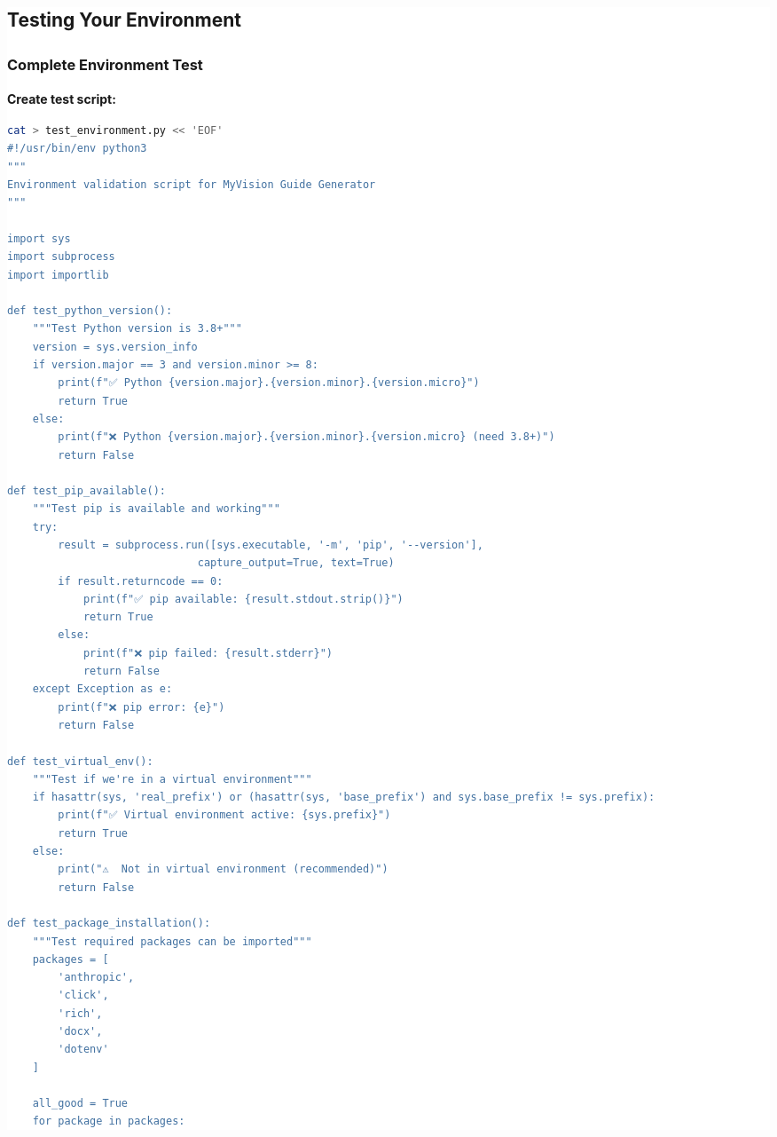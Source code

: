 ## Testing Your Environment

### Complete Environment Test

**Create test script:**
```bash
cat > test_environment.py << 'EOF'
#!/usr/bin/env python3
"""
Environment validation script for MyVision Guide Generator
"""

import sys
import subprocess
import importlib

def test_python_version():
    """Test Python version is 3.8+"""
    version = sys.version_info
    if version.major == 3 and version.minor >= 8:
        print(f"✅ Python {version.major}.{version.minor}.{version.micro}")
        return True
    else:
        print(f"❌ Python {version.major}.{version.minor}.{version.micro} (need 3.8+)")
        return False

def test_pip_available():
    """Test pip is available and working"""
    try:
        result = subprocess.run([sys.executable, '-m', 'pip', '--version'], 
                              capture_output=True, text=True)
        if result.returncode == 0:
            print(f"✅ pip available: {result.stdout.strip()}")
            return True
        else:
            print(f"❌ pip failed: {result.stderr}")
            return False
    except Exception as e:
        print(f"❌ pip error: {e}")
        return False

def test_virtual_env():
    """Test if we're in a virtual environment"""
    if hasattr(sys, 'real_prefix') or (hasattr(sys, 'base_prefix') and sys.base_prefix != sys.prefix):
        print(f"✅ Virtual environment active: {sys.prefix}")
        return True
    else:
        print("⚠️  Not in virtual environment (recommended)")
        return False

def test_package_installation():
    """Test required packages can be imported"""
    packages = [
        'anthropic',
        'click', 
        'rich',
        'docx',
        'dotenv'
    ]
    
    all_good = True
    for package in packages:
```